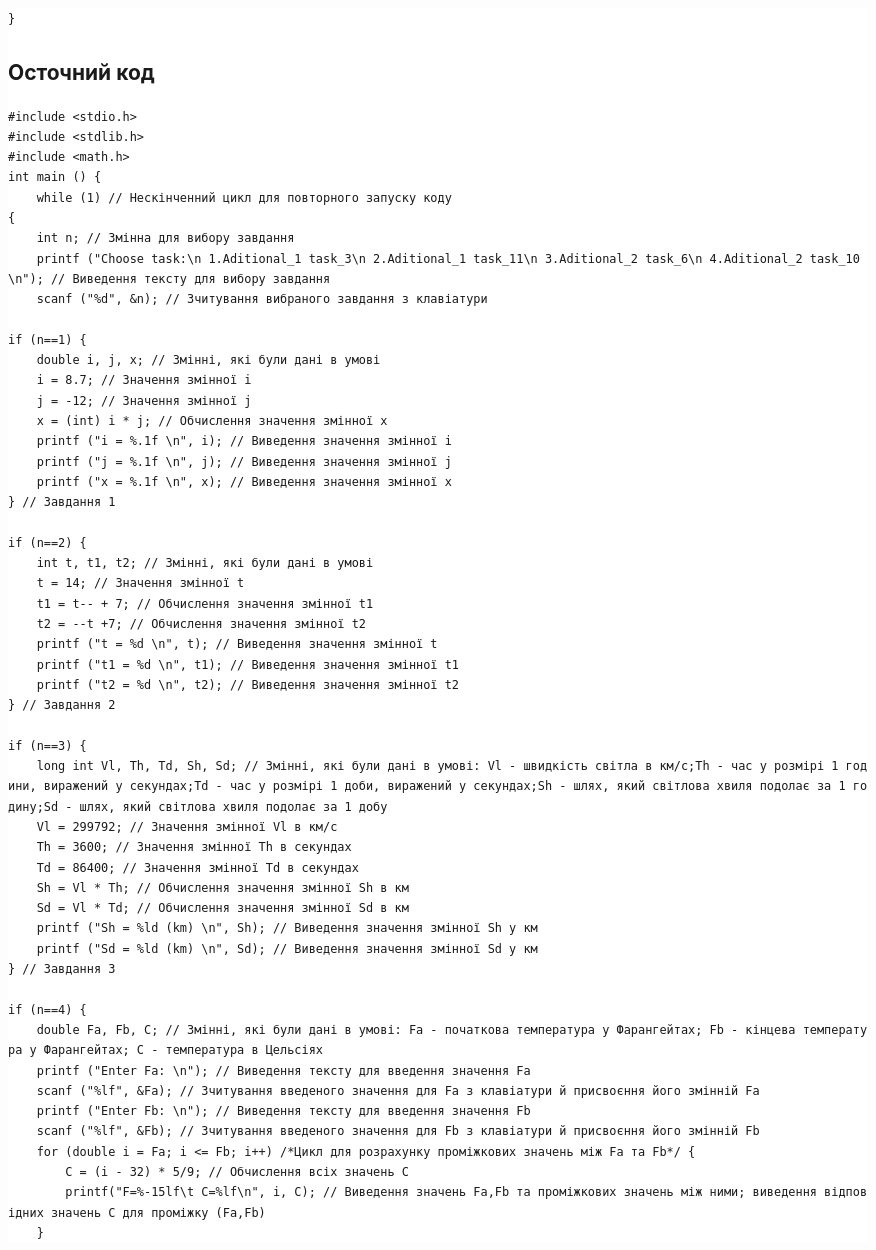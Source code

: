 ```
}
```
## Осточний код
```
#include <stdio.h>
#include <stdlib.h>
#include <math.h>
int main () { 
    while (1) // Нескінченний цикл для повторного запуску коду
{   
    int n; // Змінна для вибору завдання
    printf ("Choose task:\n 1.Aditional_1 task_3\n 2.Aditional_1 task_11\n 3.Aditional_2 task_6\n 4.Aditional_2 task_10 \n"); // Виведення тексту для вибору завдання
    scanf ("%d", &n); // Зчитування вибраного завдання з клавіатури

if (n==1) {
    double i, j, x; // Змінні, які були дані в умові
    i = 8.7; // Значення змінної i
    j = -12; // Значення змінної j
    x = (int) i * j; // Обчислення значення змінної x
    printf ("i = %.1f \n", i); // Виведення значення змінної i
    printf ("j = %.1f \n", j); // Виведення значення змінної j
    printf ("x = %.1f \n", x); // Виведення значення змінної x 
} // Завдання 1

if (n==2) {
    int t, t1, t2; // Змінні, які були дані в умові
    t = 14; // Значення змінної t
    t1 = t-- + 7; // Обчислення значення змінної t1
    t2 = --t +7; // Обчислення значення змінної t2
    printf ("t = %d \n", t); // Виведення значення змінної t
    printf ("t1 = %d \n", t1); // Виведення значення змінної t1
    printf ("t2 = %d \n", t2); // Виведення значення змінної t2
} // Завдання 2

if (n==3) {
    long int Vl, Th, Td, Sh, Sd; // Змінні, які були дані в умові: Vl - швидкість світла в км/с;Th - час у розмірі 1 години, виражений у секундах;Td - час у розмірі 1 доби, виражений у секундах;Sh - шлях, який світлова хвиля подолає за 1 годину;Sd - шлях, який світлова хвиля подолає за 1 добу
    Vl = 299792; // Значення змінної Vl в км/с
    Th = 3600; // Значення змінної Th в секундах
    Td = 86400; // Значення змінної Td в секундах
    Sh = Vl * Th; // Обчислення значення змінної Sh в км
    Sd = Vl * Td; // Обчислення значення змінної Sd в км
    printf ("Sh = %ld (km) \n", Sh); // Виведення значення змінної Sh у км
    printf ("Sd = %ld (km) \n", Sd); // Виведення значення змінної Sd у км
} // Завдання 3

if (n==4) {
    double Fa, Fb, C; // Змінні, які були дані в умові: Fa - початкова температура у Фарангейтах; Fb - кінцева температура у Фарангейтах; C - температура в Цельсіях
    printf ("Enter Fa: \n"); // Виведення тексту для введення значення Fa
    scanf ("%lf", &Fa); // Зчитування введеного значення для Fa з клавіатури й присвоєння його змінній Fa
    printf ("Enter Fb: \n"); // Виведення тексту для введення значення Fb
    scanf ("%lf", &Fb); // Зчитування введеного значення для Fb з клавіатури й присвоєння його змінній Fb
    for (double i = Fa; i <= Fb; i++) /*Цикл для розрахунку проміжкових значень між Fa та Fb*/ {
        C = (i - 32) * 5/9; // Обчислення всіх значень C
        printf("F=%-15lf\t C=%lf\n", i, C); // Виведення значень Fa,Fb та проміжкових значень між ними; виведення відповідних значень C для проміжку (Fa,Fb)
    }   
```
